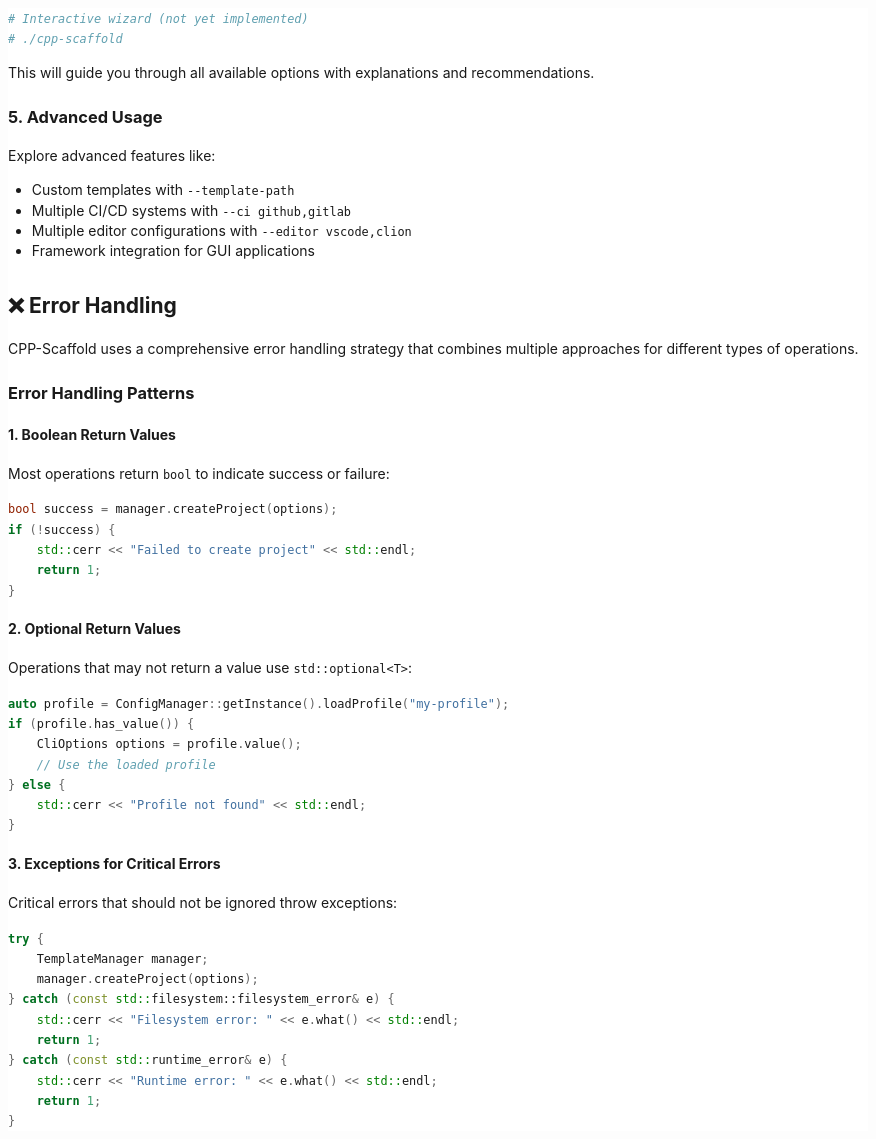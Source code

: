```bash
# Interactive wizard (not yet implemented)
# ./cpp-scaffold
```

This will guide you through all available options with explanations and recommendations.

### 5. Advanced Usage

Explore advanced features like:

- Custom templates with `--template-path`
- Multiple CI/CD systems with `--ci github,gitlab`
- Multiple editor configurations with `--editor vscode,clion`
- Framework integration for GUI applications

## ❌ Error Handling

CPP-Scaffold uses a comprehensive error handling strategy that combines multiple approaches for different types of operations.

### Error Handling Patterns

#### 1. Boolean Return Values

Most operations return `bool` to indicate success or failure:

```cpp
bool success = manager.createProject(options);
if (!success) {
    std::cerr << "Failed to create project" << std::endl;
    return 1;
}
```

#### 2. Optional Return Values

Operations that may not return a value use `std::optional<T>`:

```cpp
auto profile = ConfigManager::getInstance().loadProfile("my-profile");
if (profile.has_value()) {
    CliOptions options = profile.value();
    // Use the loaded profile
} else {
    std::cerr << "Profile not found" << std::endl;
}
```

#### 3. Exceptions for Critical Errors

Critical errors that should not be ignored throw exceptions:

```cpp
try {
    TemplateManager manager;
    manager.createProject(options);
} catch (const std::filesystem::filesystem_error& e) {
    std::cerr << "Filesystem error: " << e.what() << std::endl;
    return 1;
} catch (const std::runtime_error& e) {
    std::cerr << "Runtime error: " << e.what() << std::endl;
    return 1;
}
```
